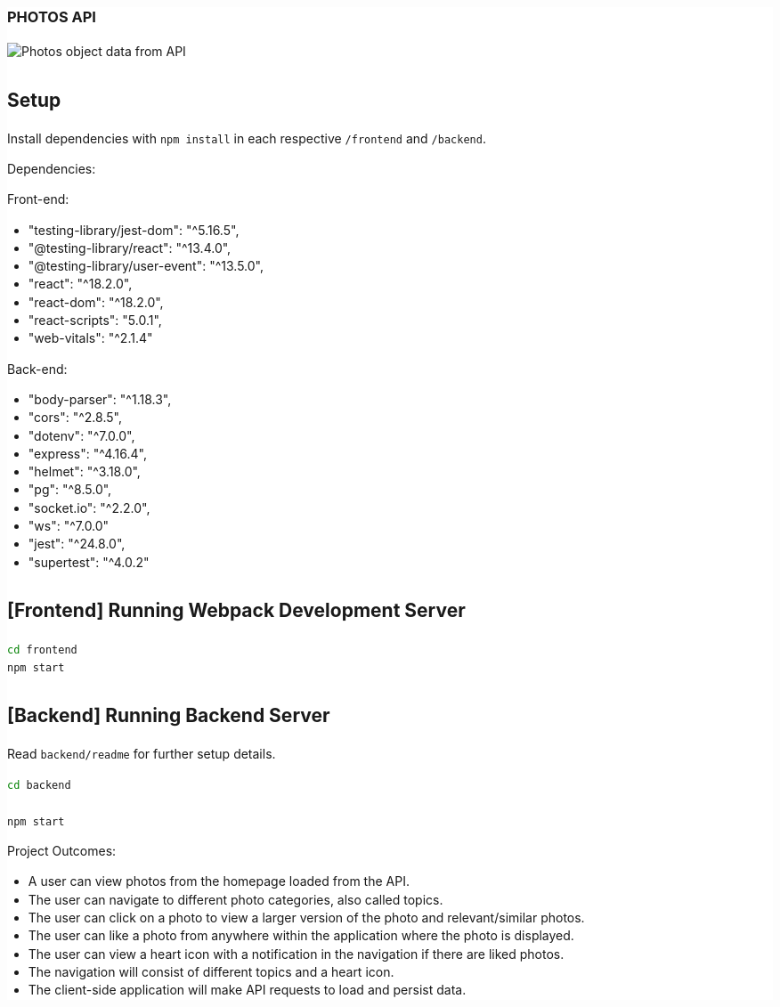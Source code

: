 ### PHOTOS API
<img width="1437" alt="Photos object data from API" src="https://github.com/leventbk/photolabs-starter/blob/main/frontend/public/APIPhotos/png">

## Setup

Install dependencies with `npm install` in each respective `/frontend` and `/backend`.

Dependencies:

Front-end:
* "testing-library/jest-dom": "^5.16.5",
* "@testing-library/react": "^13.4.0",
* "@testing-library/user-event": "^13.5.0",
* "react": "^18.2.0",
* "react-dom": "^18.2.0",
* "react-scripts": "5.0.1",
* "web-vitals": "^2.1.4"

Back-end:
* "body-parser": "^1.18.3",
* "cors": "^2.8.5",
* "dotenv": "^7.0.0",
* "express": "^4.16.4",
* "helmet": "^3.18.0",
* "pg": "^8.5.0",
* "socket.io": "^2.2.0",
* "ws": "^7.0.0"
* "jest": "^24.8.0",
* "supertest": "^4.0.2"


## [Frontend] Running Webpack Development Server

```sh
cd frontend
npm start
```

## [Backend] Running Backend Server

Read `backend/readme` for further setup details.

```sh
cd backend

npm start
```
Project Outcomes:

* A user can view photos from the homepage loaded from the API.
* The user can navigate to different photo categories, also called topics.
* The user can click on a photo to view a larger version of the photo and relevant/similar photos.
* The user can like a photo from anywhere within the application where the photo is displayed.
* The user can view a heart icon with a notification in the navigation if there are liked photos.
* The navigation will consist of different topics and a heart icon.
* The client-side application will make API requests to load and persist data.
